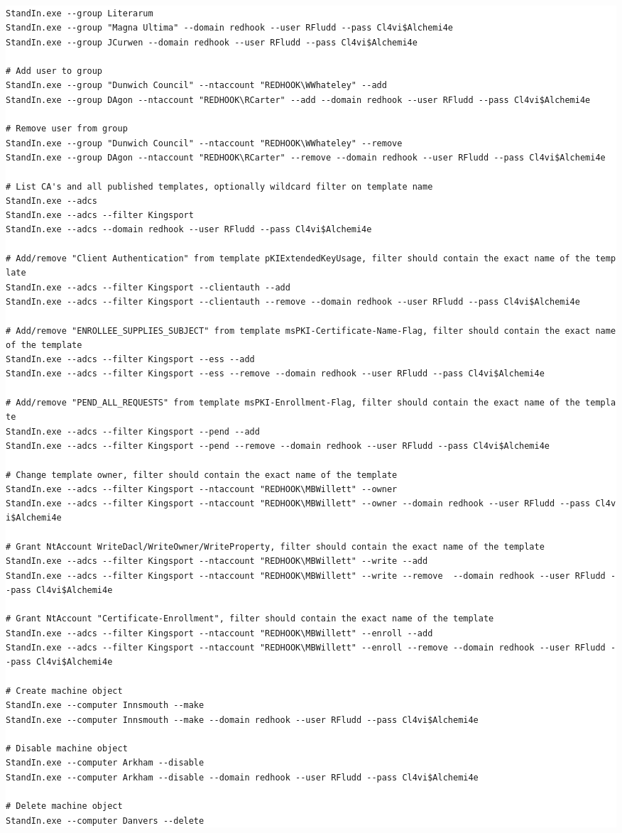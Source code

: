 ```
StandIn.exe --group Literarum
StandIn.exe --group "Magna Ultima" --domain redhook --user RFludd --pass Cl4vi$Alchemi4e
StandIn.exe --group JCurwen --domain redhook --user RFludd --pass Cl4vi$Alchemi4e

# Add user to group
StandIn.exe --group "Dunwich Council" --ntaccount "REDHOOK\WWhateley" --add
StandIn.exe --group DAgon --ntaccount "REDHOOK\RCarter" --add --domain redhook --user RFludd --pass Cl4vi$Alchemi4e

# Remove user from group
StandIn.exe --group "Dunwich Council" --ntaccount "REDHOOK\WWhateley" --remove
StandIn.exe --group DAgon --ntaccount "REDHOOK\RCarter" --remove --domain redhook --user RFludd --pass Cl4vi$Alchemi4e

# List CA's and all published templates, optionally wildcard filter on template name
StandIn.exe --adcs
StandIn.exe --adcs --filter Kingsport
StandIn.exe --adcs --domain redhook --user RFludd --pass Cl4vi$Alchemi4e

# Add/remove "Client Authentication" from template pKIExtendedKeyUsage, filter should contain the exact name of the template
StandIn.exe --adcs --filter Kingsport --clientauth --add
StandIn.exe --adcs --filter Kingsport --clientauth --remove --domain redhook --user RFludd --pass Cl4vi$Alchemi4e

# Add/remove "ENROLLEE_SUPPLIES_SUBJECT" from template msPKI-Certificate-Name-Flag, filter should contain the exact name of the template
StandIn.exe --adcs --filter Kingsport --ess --add
StandIn.exe --adcs --filter Kingsport --ess --remove --domain redhook --user RFludd --pass Cl4vi$Alchemi4e

# Add/remove "PEND_ALL_REQUESTS" from template msPKI-Enrollment-Flag, filter should contain the exact name of the template
StandIn.exe --adcs --filter Kingsport --pend --add
StandIn.exe --adcs --filter Kingsport --pend --remove --domain redhook --user RFludd --pass Cl4vi$Alchemi4e

# Change template owner, filter should contain the exact name of the template
StandIn.exe --adcs --filter Kingsport --ntaccount "REDHOOK\MBWillett" --owner
StandIn.exe --adcs --filter Kingsport --ntaccount "REDHOOK\MBWillett" --owner --domain redhook --user RFludd --pass Cl4vi$Alchemi4e

# Grant NtAccount WriteDacl/WriteOwner/WriteProperty, filter should contain the exact name of the template
StandIn.exe --adcs --filter Kingsport --ntaccount "REDHOOK\MBWillett" --write --add
StandIn.exe --adcs --filter Kingsport --ntaccount "REDHOOK\MBWillett" --write --remove  --domain redhook --user RFludd --pass Cl4vi$Alchemi4e

# Grant NtAccount "Certificate-Enrollment", filter should contain the exact name of the template
StandIn.exe --adcs --filter Kingsport --ntaccount "REDHOOK\MBWillett" --enroll --add
StandIn.exe --adcs --filter Kingsport --ntaccount "REDHOOK\MBWillett" --enroll --remove --domain redhook --user RFludd --pass Cl4vi$Alchemi4e

# Create machine object
StandIn.exe --computer Innsmouth --make
StandIn.exe --computer Innsmouth --make --domain redhook --user RFludd --pass Cl4vi$Alchemi4e

# Disable machine object
StandIn.exe --computer Arkham --disable
StandIn.exe --computer Arkham --disable --domain redhook --user RFludd --pass Cl4vi$Alchemi4e

# Delete machine object
StandIn.exe --computer Danvers --delete
```